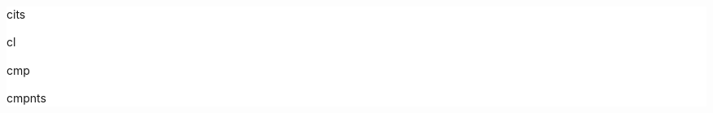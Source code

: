 cits

</td>

</tr>

<tr>

<td width="345" valign="top" style="width:258.95pt;border:solid windowtext 1.0pt;
  border-top:none;padding:0in .5pt 0in .5pt">

<clause>

</td>

<td width="151" valign="top" style="width:113.4pt;border-top:none;border-left:
  none;border-bottom:solid windowtext 1.0pt;border-right:solid windowtext 1.0pt;
  padding:2.75pt 2.75pt 2.75pt 2.75pt">

cl

</td>

</tr>

<tr>

<td width="345" valign="top" style="width:258.95pt;border:solid windowtext 1.0pt;
  border-top:none;padding:0in .5pt 0in .5pt">

<component>

</td>

<td width="151" valign="top" style="width:113.4pt;border-top:none;border-left:
  none;border-bottom:solid windowtext 1.0pt;border-right:solid windowtext 1.0pt;
  padding:2.75pt 2.75pt 2.75pt 2.75pt">

cmp

</td>

</tr>

<tr>

<td width="345" valign="top" style="width:258.95pt;border:solid windowtext 1.0pt;
  border-top:none;padding:0in .5pt 0in .5pt">

<components>

</td>

<td width="151" valign="top" style="width:113.4pt;border-top:none;border-left:
  none;border-bottom:solid windowtext 1.0pt;border-right:solid windowtext 1.0pt;
  padding:2.75pt 2.75pt 2.75pt 2.75pt">

cmpnts

</td>

</tr>
